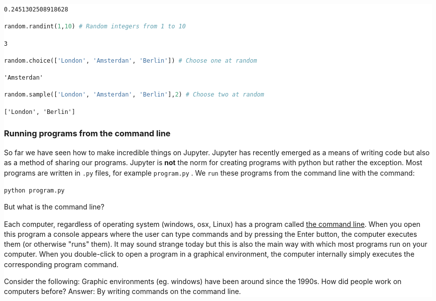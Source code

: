 


    0.2451302508918628




```python
random.randint(1,10) # Random integers from 1 to 10
```




    3




```python
random.choice(['London', 'Amsterdan', 'Berlin']) # Choose one at random
```




    'Amsterdan'




```python
random.sample(['London', 'Amsterdan', 'Berlin'],2) # Choose two at random
```




    ['London', 'Berlin']




### Running programs from the command line



So far we have seen how to make incredible things on Jupyter. Jupyter has recently emerged as a means of writing code but also as a method of sharing our programs. Jupyter is **not** the norm for creating programs with python but rather the exception. Most programs are written in `.py` files, for example `program.py` . We `run` these programs from the command line with the command:

```bash
python program.py
```

But what is the command line?

Each computer, regardless of operating system (windows, osx, Linux) has a program called [the command line](https://en.wikipedia.org/wiki/Command-line_interface). When you open this program a console appears where the user can type commands and by pressing the Enter button, the computer executes them (or otherwise "runs" them). It may sound strange today but this is also the main way with which most programs run on your computer. When you double-click to open a program in a graphical environment, the computer internally simply executes the corresponding program command.

Consider the following: Graphic environments (eg. windows) have been around since the 1990s. How did people work on computers before? Answer: By writing commands on the command line.
